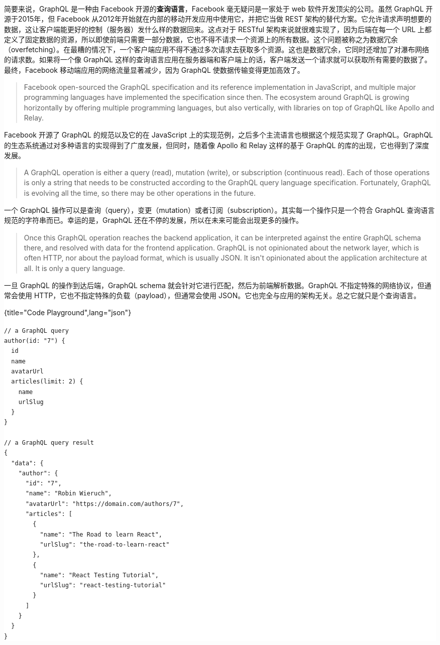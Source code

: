 简要来说，GraphQL 是一种由 Facebook 开源的**查询语言**，Facebook 毫无疑问是一家处于 web 软件开发顶尖的公司。虽然 GraphQL 开源于2015年，但 Facebook 从2012年开始就在内部的移动开发应用中使用它，并把它当做 REST 架构的替代方案。它允许请求声明想要的数据，这让客户端能更好的控制（服务器）发什么样的数据回来。这点对于 RESTful 架构来说就很难实现了，因为后端在每一个 URL 上都定义了固定数据的资源，所以即使前端只需要一部分数据，它也不得不请求一个资源上的所有数据。这个问题被称之为数据冗余（overfetching）。在最糟的情况下，一个客户端应用不得不通过多次请求去获取多个资源。这也是数据冗余，它同时还增加了对瀑布网络的请求数。如果将一个像 GraphQL 这样的查询语言应用在服务器端和客户端上的话，客户端发送一个请求就可以获取所有需要的数据了。最终，Facebook 移动端应用的网络流量显著减少，因为 GraphQL 使数据传输变得更加高效了。

> Facebook open-sourced the GraphQL specification and its reference implementation in JavaScript, and multiple major programming languages have implemented the specification since then. The ecosystem around GraphQL is growing horizontally by offering multiple programming languages, but also vertically, with libraries on top of GraphQL like Apollo and Relay.

Facebook 开源了 GraphQL 的规范以及它的在 JavaScript 上的实现范例，之后多个主流语言也根据这个规范实现了 GraphQL。GraphQL 的生态系统通过对多种语言的实现得到了广度发展，但同时，随着像 Apollo 和 Relay 这样的基于 GraphQL 的库的出现，它也得到了深度发展。

> A GraphQL operation is either a query (read), mutation (write), or subscription (continuous read). Each of those operations is only a string that needs to be constructed according to the GraphQL query language specification. Fortunately, GraphQL is evolving all the time, so there may be other operations in the future.

一个 GraphQL 操作可以是查询（query），变更（mutation）或者订阅（subscription）。其实每一个操作只是一个符合 GraphQL 查询语言规范的字符串而已。幸运的是，GraphQL 还在不停的发展，所以在未来可能会出现更多的操作。

> Once this GraphQL operation reaches the backend application, it can be interpreted against the entire GraphQL schema there, and resolved with data for the frontend application. GraphQL is not opinionated about the network layer, which is often HTTP, nor about the payload format, which is usually  JSON. It isn't opinionated about the application architecture at all. It is only a query language.

一旦 GraphQL 的操作到达后端，GraphQL schema 就会针对它进行匹配，然后为前端解析数据。GraphQL 不指定特殊的网络协议，但通常会使用 HTTP，它也不指定特殊的负载（payload），但通常会使用 JSON。它也完全与应用的架构无关。总之它就只是个查询语言。

{title="Code Playground",lang="json"}
~~~~~~~~
// a GraphQL query
author(id: "7") {
  id
  name
  avatarUrl
  articles(limit: 2) {
    name
    urlSlug
  }
}

// a GraphQL query result
{
  "data": {
    "author": {
      "id": "7",
      "name": "Robin Wieruch",
      "avatarUrl": "https://domain.com/authors/7",
      "articles": [
        {
          "name": "The Road to learn React",
          "urlSlug": "the-road-to-learn-react"
        },
        {
          "name": "React Testing Tutorial",
          "urlSlug": "react-testing-tutorial"
        }
      ]
    }
  }
}
~~~~~~~~
